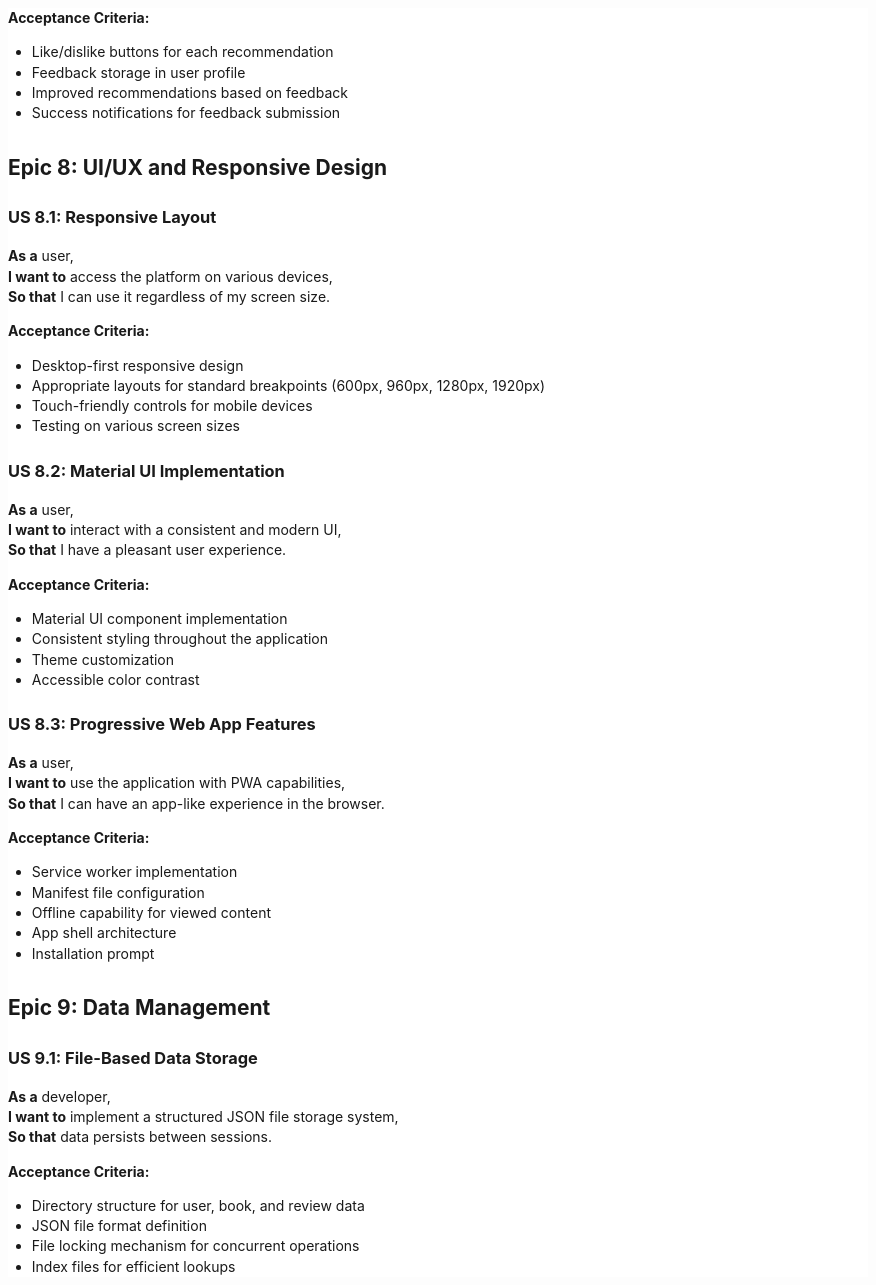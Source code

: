 **Acceptance Criteria:**
- Like/dislike buttons for each recommendation
- Feedback storage in user profile
- Improved recommendations based on feedback
- Success notifications for feedback submission

## Epic 8: UI/UX and Responsive Design

### US 8.1: Responsive Layout
**As a** user,  
**I want to** access the platform on various devices,  
**So that** I can use it regardless of my screen size.

**Acceptance Criteria:**
- Desktop-first responsive design
- Appropriate layouts for standard breakpoints (600px, 960px, 1280px, 1920px)
- Touch-friendly controls for mobile devices
- Testing on various screen sizes

### US 8.2: Material UI Implementation
**As a** user,  
**I want to** interact with a consistent and modern UI,  
**So that** I have a pleasant user experience.

**Acceptance Criteria:**
- Material UI component implementation
- Consistent styling throughout the application
- Theme customization
- Accessible color contrast

### US 8.3: Progressive Web App Features
**As a** user,  
**I want to** use the application with PWA capabilities,  
**So that** I can have an app-like experience in the browser.

**Acceptance Criteria:**
- Service worker implementation
- Manifest file configuration
- Offline capability for viewed content
- App shell architecture
- Installation prompt

## Epic 9: Data Management

### US 9.1: File-Based Data Storage
**As a** developer,  
**I want to** implement a structured JSON file storage system,  
**So that** data persists between sessions.

**Acceptance Criteria:**
- Directory structure for user, book, and review data
- JSON file format definition
- File locking mechanism for concurrent operations
- Index files for efficient lookups
